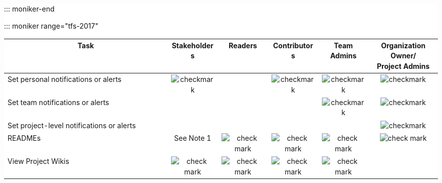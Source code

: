 ::: moniker-end

::: moniker range="tfs-2017"

<table>
<tr valign="bottom">
<th width="310px">Task</th>
<th>Stakeholders</th>
<th>Readers</th>
<th>Contributors</th>
<th>Team Admins</th>
<th width="16%">Organization Owner/<br/>Project Admins</th>
</tr>
<tbody valign="top" align="center">
<tr>
<td align="left">Set personal notifications or alerts 
</td>
<td><img src="~/organizations/security/media/checkmark.png" alt="checkmark"/></td>
<td>  </td>
<td><img src="~/organizations/security/media/checkmark.png" alt="checkmark"/></td>
<td><img src="~/organizations/security/media/checkmark.png" alt="checkmark"/></td>
<td><img src="~/organizations/security/media/checkmark.png" alt="checkmark"/></td>
</tr>
<tr>
<td align="left">Set team notifications or alerts 
</td>
<td>  </td>
<td>  </td>
<td>  </td>
<td><img src="~/organizations/security/media/checkmark.png" alt="checkmark"/></td>
<td><img src="~/organizations/security/media/checkmark.png" alt="checkmark"/></td>
</tr>
<tr>
<td align="left">Set project-level notifications or alerts 
</td>
<td>  </td>
<td>  </td>
<td>  </td>
<td>  </td>
<td><img src="~/organizations/security/media/checkmark.png" alt="checkmark"/></td>
</tr>
<tr>
<td align="left">READMEs</td>
<td>See Note 1</td>
<td><img src="~/organizations/security/media/checkmark.png" alt="check mark"/></td>
<td><img src="~/organizations/security/media/checkmark.png" alt="check mark"/></td>
<td><img src="~/organizations/security/media/checkmark.png" alt="check mark"/></td>
<td><img src="~/organizations/security/media/checkmark.png" alt="check mark"/></td>
</tr>
<tr>
<td align="left">View Project Wikis</td>
<td><img src="~/organizations/security/media/checkmark.png" alt="check mark"/></td>
<td><img src="~/organizations/security/media/checkmark.png" alt="check mark"/></td>
<td><img src="~/organizations/security/media/checkmark.png" alt="check mark"/></td>
<td><img src="~/organizations/security/media/checkmark.png" alt="check mark"/></td>